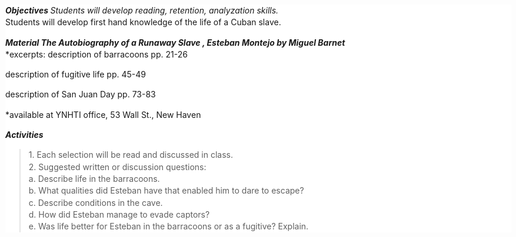    <i>
    <i>
     <b>
      Objectives
     </b>
    </i>
    Students will develop reading, retention, analyzation skills.
   </i>
  </b>
  <br/>
  Students will develop first hand knowledge of the life of a Cuban slave.
 </p>
<p>
  <b>
   <i>
    <i>
     <b>
      Material
     </b>
     The Autobiography of a Runaway Slave
    </i>
    , Esteban Montejo by Miguel Barnet
   </i>
  </b>
  <br/>
  *excerpts: description of barracoons pp. 21-26
 </p>
 <p>
  description of fugitive life pp. 45-49
 </p>
 <p>
  description of San Juan Day pp. 73-83
 </p>
 <p>
  *available at YNHTI office, 53 Wall St., New Haven
 </p>
<p>
  <b>
   <i>
    <i>
     <b>
      Activities
     </b>
    </i>
   </i>
  </b>
  <br/>
 </p>
 <blockquote>
  <dl>
   <dt>
    1. Each selection will be read and discussed in class.
    <dt>
     2. Suggested written or discussion questions:
     <dt>
      a. Describe life in the barracoons.
      <dt>
       b. What qualities did Esteban have that enabled him to dare to escape?
       <dt>
        c. Describe conditions in the cave.
        <dt>
         d. How did Esteban manage to evade captors?
         <dt>
          e. Was life better for Esteban in the barracoons or as a fugitive? Explain.